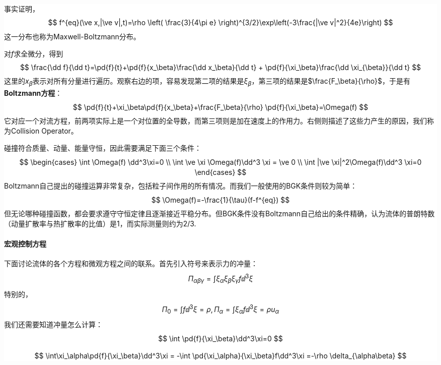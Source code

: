 事实证明，
$$
f^{eq}(\ve x,|\ve v|,t)=\rho \left( \frac{3}{4\pi e} \right)^{3/2}\exp\left(-3\frac{|\ve v|^2}{4e}\right)
$$
这一分布也称为Maxwell-Boltzmann分布。

对$f$求全微分，得到
$$
\frac{\dd f}{\dd t}=\pd{f}{t}+\pd{f}{x_\beta}\frac{\dd x_\beta}{\dd t} + \pd{f}{\xi_\beta}\frac{\dd \xi_{\beta}}{\dd t}
$$
这里的$x_\beta$表示对所有分量进行遍历。观察右边的项，容易发现第二项的结果是$\xi_\beta$，第三项的结果是$\frac{F_\beta}{\rho}$，于是有**Boltzmann方程**：
$$
\pd{f}{t}+\xi_\beta\pd{f}{x_\beta}+\frac{F_\beta}{\rho} \pd{f}{\xi_\beta}=\Omega(f)
$$
它对应一个对流方程，前两项实际上是一个对位置的全导数，而第三项则是加在速度上的作用力。右侧则描述了这些力产生的原因，我们称为Collision Operator。

碰撞符合质量、动量、能量守恒，因此需要满足下面三个条件：
$$
\begin{cases}
\int \Omega(f) \dd^3\xi=0 \\
\int \ve \xi \Omega(f)\dd^3 \xi = \ve 0 \\
\int |\ve \xi|^2\Omega(f)\dd^3 \xi=0
\end{cases}
$$
Boltzmann自己提出的碰撞运算非常复杂，包括粒子间作用的所有情况。而我们一般使用的BGK条件则较为简单：
$$
\Omega(f)=-\frac{1}{\tau}(f-f^{eq})
$$
但无论哪种碰撞函数，都会要求遵守守恒定律且逐渐接近平稳分布。但BGK条件没有Boltzmann自己给出的条件精确，认为流体的普朗特数（动量扩散率与热扩散率的比值）是1，而实际测量则约为2/3.

#### 宏观控制方程

下面讨论流体的各个方程和微观方程之间的联系。首先引入符号来表示力的冲量：
$$
\Pi_{\alpha\beta\gamma} = \int \xi_\alpha \xi_\beta\xi_\gamma f\dd^3\xi
$$
特别的，
$$
\Pi_0=\int f\dd^3\xi = \rho, \Pi_\alpha=\int\xi_\alpha f\dd^3\xi=\rho u_{\alpha}
$$
我们还需要知道冲量怎么计算：
$$
\int \pd{f}{\xi_\beta}\dd^3\xi=0
$$

$$
\int\xi_\alpha\pd{f}{\xi_\beta}\dd^3\xi = -\int \pd{\xi_\alpha}{\xi_\beta}f\dd^3\xi =-\rho \delta_{\alpha\beta}
$$
